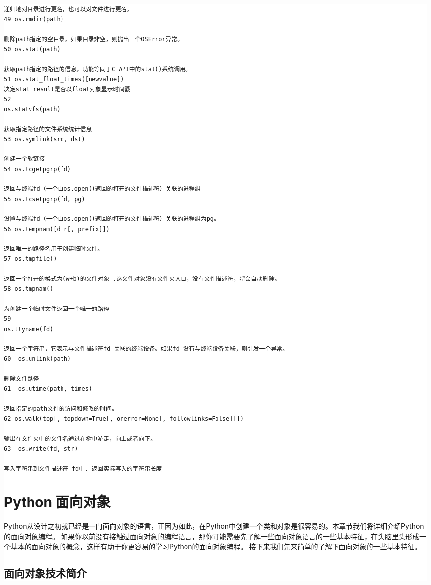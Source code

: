     递归地对目录进行更名，也可以对文件进行更名。
    49 os.rmdir(path)

    删除path指定的空目录，如果目录非空，则抛出一个OSError异常。
    50 os.stat(path)

    获取path指定的路径的信息，功能等同于C API中的stat()系统调用。
    51 os.stat_float_times([newvalue])
    决定stat_result是否以float对象显示时间戳
    52
    os.statvfs(path)

    获取指定路径的文件系统统计信息
    53 os.symlink(src, dst)

    创建一个软链接
    54 os.tcgetpgrp(fd)

    返回与终端fd（一个由os.open()返回的打开的文件描述符）关联的进程组
    55 os.tcsetpgrp(fd, pg)

    设置与终端fd（一个由os.open()返回的打开的文件描述符）关联的进程组为pg。
    56 os.tempnam([dir[, prefix]])

    返回唯一的路径名用于创建临时文件。
    57 os.tmpfile()

    返回一个打开的模式为(w+b)的文件对象 .这文件对象没有文件夹入口，没有文件描述符，将会自动删除。
    58 os.tmpnam()

    为创建一个临时文件返回一个唯一的路径
    59
    os.ttyname(fd)

    返回一个字符串，它表示与文件描述符fd 关联的终端设备。如果fd 没有与终端设备关联，则引发一个异常。
    60  os.unlink(path)

    删除文件路径
    61  os.utime(path, times)

    返回指定的path文件的访问和修改的时间。
    62 os.walk(top[, topdown=True[, onerror=None[, followlinks=False]]])

    输出在文件夹中的文件名通过在树中游走，向上或者向下。
    63  os.write(fd, str)

    写入字符串到文件描述符 fd中. 返回实际写入的字符串长度

# Python 面向对象

Python从设计之初就已经是一门面向对象的语言，正因为如此，在Python中创建一个类和对象是很容易的。本章节我们将详细介绍Python的面向对象编程。
如果你以前没有接触过面向对象的编程语言，那你可能需要先了解一些面向对象语言的一些基本特征，在头脑里头形成一个基本的面向对象的概念，这样有助于你更容易的学习Python的面向对象编程。
接下来我们先来简单的了解下面向对象的一些基本特征。

## 面向对象技术简介
